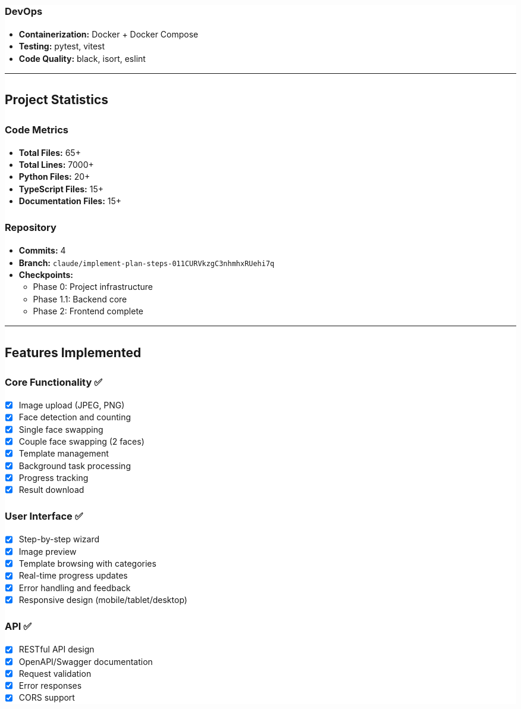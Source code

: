 ### DevOps
- **Containerization:** Docker + Docker Compose
- **Testing:** pytest, vitest
- **Code Quality:** black, isort, eslint

---

## Project Statistics

### Code Metrics
- **Total Files:** 65+
- **Total Lines:** 7000+
- **Python Files:** 20+
- **TypeScript Files:** 15+
- **Documentation Files:** 15+

### Repository
- **Commits:** 4
- **Branch:** `claude/implement-plan-steps-011CURVkzgC3nhmhxRUehi7q`
- **Checkpoints:**
  - Phase 0: Project infrastructure
  - Phase 1.1: Backend core
  - Phase 2: Frontend complete

---

## Features Implemented

### Core Functionality ✅
- [x] Image upload (JPEG, PNG)
- [x] Face detection and counting
- [x] Single face swapping
- [x] Couple face swapping (2 faces)
- [x] Template management
- [x] Background task processing
- [x] Progress tracking
- [x] Result download

### User Interface ✅
- [x] Step-by-step wizard
- [x] Image preview
- [x] Template browsing with categories
- [x] Real-time progress updates
- [x] Error handling and feedback
- [x] Responsive design (mobile/tablet/desktop)

### API ✅
- [x] RESTful API design
- [x] OpenAPI/Swagger documentation
- [x] Request validation
- [x] Error responses
- [x] CORS support
